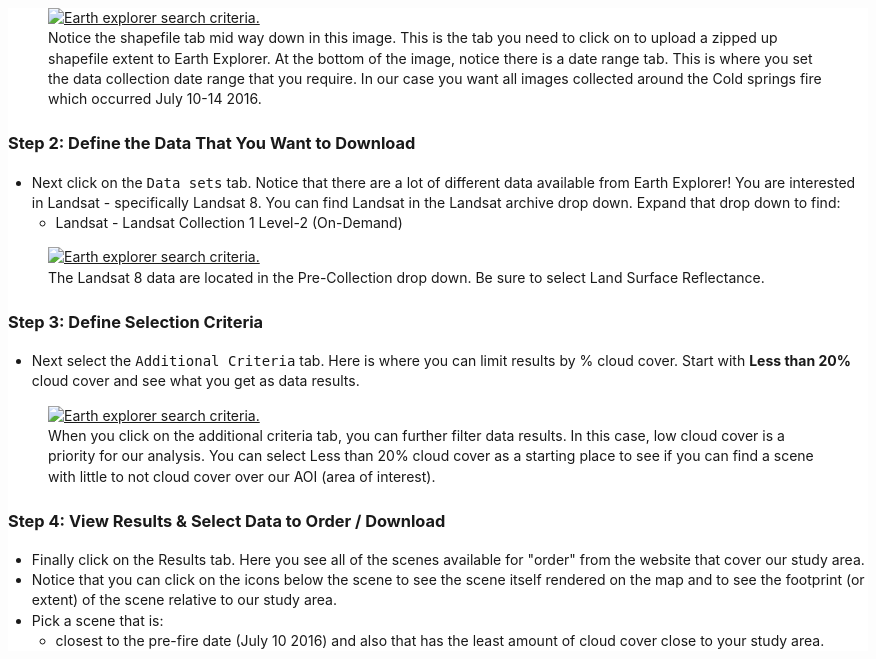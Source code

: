 <figure>
    <a href="{{ site.url }}/images/courses/earth-analytics/week-7/ee-search-criteria.png">
    <img src="{{ site.url }}/images/courses/earth-analytics/week-7/ee-search-criteria.png" alt="Earth explorer search criteria.">
    </a>
    <figcaption> Notice the shapefile tab mid way down in this image. This is the tab
    you need to click on to upload a zipped up shapefile extent to Earth Explorer.
    At the bottom of the image, notice there is a date range tab. This is where
    you set the data collection date range that you require. In our case you want all images collected around the Cold springs fire which occurred July 10-14 2016.
    </figcaption>
</figure>

### Step 2: Define the Data That You Want to Download


* Next click on the <kbd>Data sets</kbd> tab. Notice that there are a lot of different data available from Earth Explorer! You are interested in Landsat - specifically Landsat 8.  You can find Landsat in the Landsat archive drop down. Expand that drop down to find:
  * Landsat - Landsat Collection 1 Level-2 (On-Demand)

<figure>
    <a href="{{ site.url }}/images/courses/earth-analytics/week-7/ee-select-landsat8.png">
    <img src="{{ site.url }}/images/courses/earth-analytics/week-7/ee-select-landsat8.png" alt="Earth explorer search criteria.">
    </a>
    <figcaption>The Landsat 8 data are located in the Pre-Collection drop down.
    Be sure to select Land Surface Reflectance.
    </figcaption>
</figure>


### Step 3: Define Selection Criteria

* Next select the <kbd>Additional Criteria</kbd> tab. Here is where you can limit results by % cloud cover. Start with **Less than 20%** cloud cover and see what you get as data results.


<figure>
    <a href="{{ site.url }}/images/courses/earth-analytics/week-7/ee-cloud-cover.png">
    <img src="{{ site.url }}/images/courses/earth-analytics/week-7/ee-cloud-cover.png" alt="Earth explorer search criteria.">
    </a>
    <figcaption>When you click on the additional criteria tab, you can further filter data results. In this case, low cloud cover is a priority for our analysis. You can select
    Less than 20% cloud cover as a starting place to see if you can find a scene with
    little to not cloud cover over our AOI (area of interest).
    </figcaption>
</figure>


### Step 4: View Results & Select Data to Order / Download

* Finally click on the Results tab. Here you see all of the scenes available for "order" from the website that cover our study area.
* Notice that you can click on the icons below the scene to see the scene itself rendered on the map and to see the footprint (or extent) of the scene relative to our study area.
* Pick a scene that is:
  * closest to the pre-fire date (July 10 2016) and also that has the least amount of cloud cover close to your study area.
